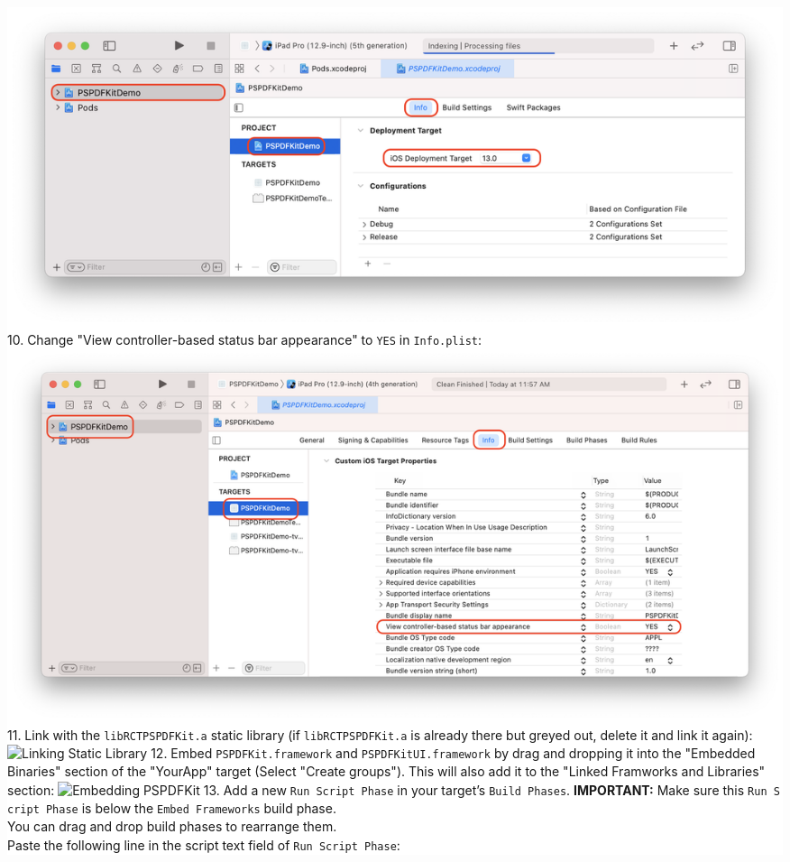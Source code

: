    ![Deployment Target](screenshots/deployment-target.png)
10. Change "View controller-based status bar appearance" to `YES` in `Info.plist`:
    ![View Controller-Based Status Bar Appearance](screenshots/view-controller-based-status-bar-appearance.png)
11. Link with the `libRCTPSPDFKit.a` static library (if `libRCTPSPDFKit.a` is already there but greyed out, delete it and link it again):
    ![Linking Static Library](screenshots/linking-static-library.png)
12. Embed `PSPDFKit.framework` and `PSPDFKitUI.framework` by drag and dropping it into the "Embedded Binaries" section of the "YourApp" target (Select "Create groups"). This will also add it to the "Linked Framworks and Libraries" section:
    ![Embedding PSPDFKit](screenshots/embedding-pspdfkit.png)
13. Add a new `Run Script Phase` in your target’s `Build Phases`.
    **IMPORTANT:** Make sure this `Run Script Phase` is below the `Embed Frameworks` build phase.  
    You can drag and drop build phases to rearrange them.  
    Paste the following line in the script text field of `Run Script Phase`:
